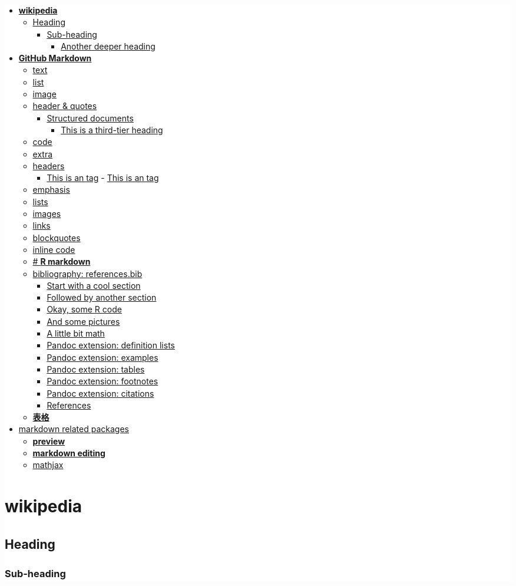 

- [**wikipedia**](#wikipedia)
  - [Heading](#heading)
    - [Sub-heading](#sub-heading)
        - [Another deeper heading](#another-deeper-heading)
- [**GitHub Markdown**](#github-markdown)
  - [text](#text)
  - [list](#list)
  - [image](#image)
  - [header & quotes](#header--quotes)
    - [Structured documents](#structured-documents)
      - [This is a third-tier heading](#this-is-a-third-tier-heading)
  - [code](#code)
  - [extra](#extra)
  - [headers](#headers)
    - [This is an  tag](#this-is-an--tag)
          - [This is an  tag](#this-is-an--tag-1)
  - [emphasis](#emphasis)
  - [lists](#lists)
  - [images](#images)
  - [links](#links)
  - [blockquotes](#blockquotes)
  - [inline code](#inline-code)
  - [# **R markdown**](#-r-markdown)
  - [bibliography: references.bib](#bibliography-referencesbib)
    - [Start with a cool section](#start-with-a-cool-section)
    - [Followed by another section](#followed-by-another-section)
    - [Okay, some R code](#okay-some-r-code)
    - [And some pictures](#and-some-pictures)
    - [A little bit math](#a-little-bit-math)
    - [Pandoc extension: definition lists](#pandoc-extension-definition-lists)
    - [Pandoc extension: examples](#pandoc-extension-examples)
    - [Pandoc extension: tables](#pandoc-extension-tables)
    - [Pandoc extension: footnotes](#pandoc-extension-footnotes)
    - [Pandoc extension: citations](#pandoc-extension-citations)
    - [References](#references)
  - [__表格__](#表格)
- [markdown related packages](#markdown-related-packages)
  - [**preview**](#preview)
  - [**markdown editing**](#markdown-editing)
  - [mathjax](#mathjax)


  


# **wikipedia**

## Heading

### Sub-heading
